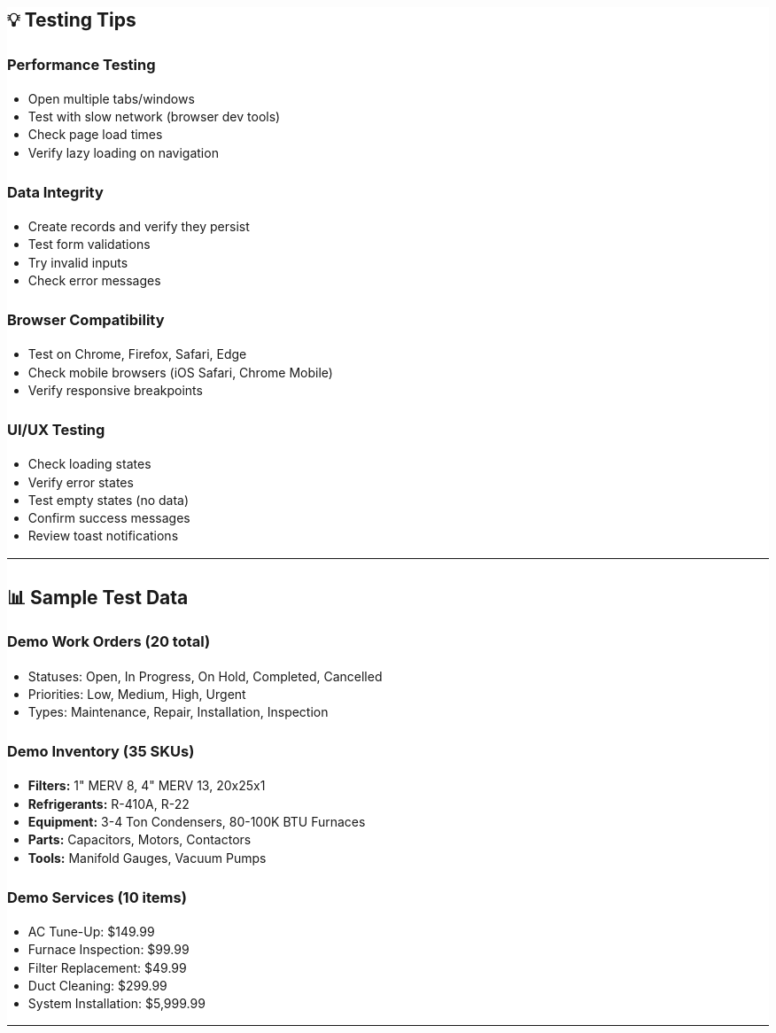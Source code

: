 
## 💡 Testing Tips

### Performance Testing
- Open multiple tabs/windows
- Test with slow network (browser dev tools)
- Check page load times
- Verify lazy loading on navigation

### Data Integrity
- Create records and verify they persist
- Test form validations
- Try invalid inputs
- Check error messages

### Browser Compatibility
- Test on Chrome, Firefox, Safari, Edge
- Check mobile browsers (iOS Safari, Chrome Mobile)
- Verify responsive breakpoints

### UI/UX Testing
- Check loading states
- Verify error states
- Test empty states (no data)
- Confirm success messages
- Review toast notifications

---

## 📊 Sample Test Data

### Demo Work Orders (20 total)
- Statuses: Open, In Progress, On Hold, Completed, Cancelled
- Priorities: Low, Medium, High, Urgent
- Types: Maintenance, Repair, Installation, Inspection

### Demo Inventory (35 SKUs)
- **Filters:** 1" MERV 8, 4" MERV 13, 20x25x1
- **Refrigerants:** R-410A, R-22
- **Equipment:** 3-4 Ton Condensers, 80-100K BTU Furnaces
- **Parts:** Capacitors, Motors, Contactors
- **Tools:** Manifold Gauges, Vacuum Pumps

### Demo Services (10 items)
- AC Tune-Up: $149.99
- Furnace Inspection: $99.99
- Filter Replacement: $49.99
- Duct Cleaning: $299.99
- System Installation: $5,999.99

---